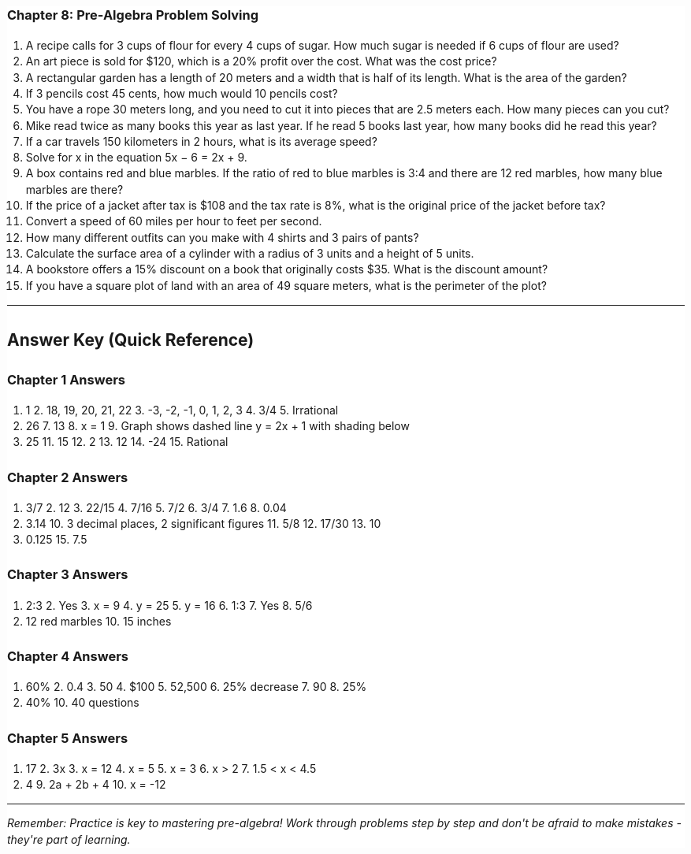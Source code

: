 ### Chapter 8: Pre-Algebra Problem Solving

1. A recipe calls for 3 cups of flour for every 4 cups of sugar. How much sugar is needed if 6 cups of flour are used?
2. An art piece is sold for $120, which is a 20% profit over the cost. What was the cost price?
3. A rectangular garden has a length of 20 meters and a width that is half of its length. What is the area of the garden?
4. If 3 pencils cost 45 cents, how much would 10 pencils cost?
5. You have a rope 30 meters long, and you need to cut it into pieces that are 2.5 meters each. How many pieces can you cut?
6. Mike read twice as many books this year as last year. If he read 5 books last year, how many books did he read this year?
7. If a car travels 150 kilometers in 2 hours, what is its average speed?
8. Solve for x in the equation 5x − 6 = 2x + 9.
9. A box contains red and blue marbles. If the ratio of red to blue marbles is 3:4 and there are 12 red marbles, how many blue marbles are there?
10. If the price of a jacket after tax is $108 and the tax rate is 8%, what is the original price of the jacket before tax?
11. Convert a speed of 60 miles per hour to feet per second.
12. How many different outfits can you make with 4 shirts and 3 pairs of pants?
13. Calculate the surface area of a cylinder with a radius of 3 units and a height of 5 units.
14. A bookstore offers a 15% discount on a book that originally costs $35. What is the discount amount?
15. If you have a square plot of land with an area of 49 square meters, what is the perimeter of the plot?

---

## Answer Key (Quick Reference)

### Chapter 1 Answers
1. 1  2. 18, 19, 20, 21, 22  3. -3, -2, -1, 0, 1, 2, 3  4. 3/4  5. Irrational
6. 26  7. 13  8. x = 1  9. Graph shows dashed line y = 2x + 1 with shading below
10. 25  11. 15  12. 2  13. 12  14. -24  15. Rational

### Chapter 2 Answers
1. 3/7  2. 12  3. 22/15  4. 7/16  5. 7/2  6. 3/4  7. 1.6  8. 0.04
9. 3.14  10. 3 decimal places, 2 significant figures  11. 5/8  12. 17/30  13. 10
14. 0.125  15. 7.5

### Chapter 3 Answers
1. 2:3  2. Yes  3. x = 9  4. y = 25  5. y = 16  6. 1:3  7. Yes  8. 5/6
9. 12 red marbles  10. 15 inches

### Chapter 4 Answers
1. 60%  2. 0.4  3. 50  4. $100  5. 52,500  6. 25% decrease  7. 90  8. 25%
9. 40%  10. 40 questions

### Chapter 5 Answers
1. 17  2. 3x  3. x = 12  4. x = 5  5. x = 3  6. x > 2  7. 1.5 < x < 4.5
8. 4  9. 2a + 2b + 4  10. x = -12

---

*Remember: Practice is key to mastering pre-algebra! Work through problems step by step and don't be afraid to make mistakes - they're part of learning.*